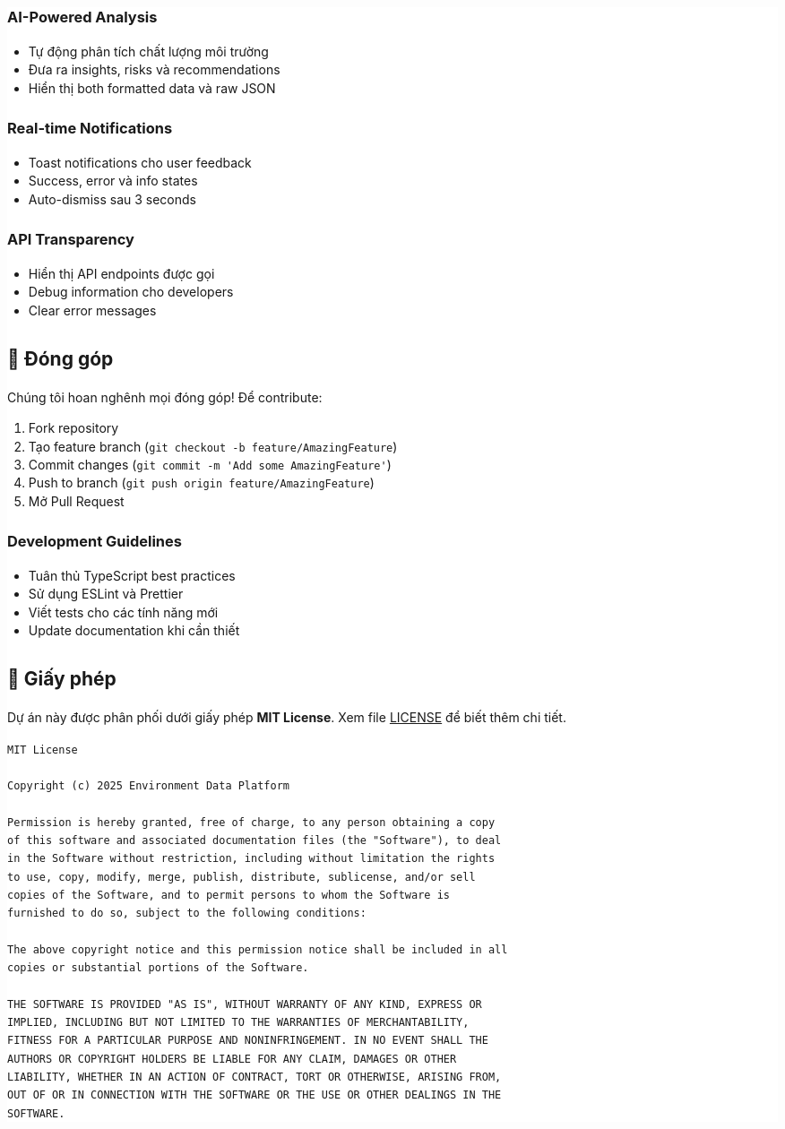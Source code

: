 ### AI-Powered Analysis
- Tự động phân tích chất lượng môi trường
- Đưa ra insights, risks và recommendations
- Hiển thị both formatted data và raw JSON

### Real-time Notifications
- Toast notifications cho user feedback
- Success, error và info states
- Auto-dismiss sau 3 seconds

### API Transparency
- Hiển thị API endpoints được gọi
- Debug information cho developers
- Clear error messages

## 🤝 Đóng góp

Chúng tôi hoan nghênh mọi đóng góp! Để contribute:

1. Fork repository
2. Tạo feature branch (`git checkout -b feature/AmazingFeature`)
3. Commit changes (`git commit -m 'Add some AmazingFeature'`)
4. Push to branch (`git push origin feature/AmazingFeature`)
5. Mở Pull Request

### Development Guidelines
- Tuân thủ TypeScript best practices
- Sử dụng ESLint và Prettier
- Viết tests cho các tính năng mới
- Update documentation khi cần thiết

## 📄 Giấy phép

Dự án này được phân phối dưới giấy phép **MIT License**. Xem file [LICENSE](LICENSE) để biết thêm chi tiết.

```
MIT License

Copyright (c) 2025 Environment Data Platform

Permission is hereby granted, free of charge, to any person obtaining a copy
of this software and associated documentation files (the "Software"), to deal
in the Software without restriction, including without limitation the rights
to use, copy, modify, merge, publish, distribute, sublicense, and/or sell
copies of the Software, and to permit persons to whom the Software is
furnished to do so, subject to the following conditions:

The above copyright notice and this permission notice shall be included in all
copies or substantial portions of the Software.

THE SOFTWARE IS PROVIDED "AS IS", WITHOUT WARRANTY OF ANY KIND, EXPRESS OR
IMPLIED, INCLUDING BUT NOT LIMITED TO THE WARRANTIES OF MERCHANTABILITY,
FITNESS FOR A PARTICULAR PURPOSE AND NONINFRINGEMENT. IN NO EVENT SHALL THE
AUTHORS OR COPYRIGHT HOLDERS BE LIABLE FOR ANY CLAIM, DAMAGES OR OTHER
LIABILITY, WHETHER IN AN ACTION OF CONTRACT, TORT OR OTHERWISE, ARISING FROM,
OUT OF OR IN CONNECTION WITH THE SOFTWARE OR THE USE OR OTHER DEALINGS IN THE
SOFTWARE.
```
